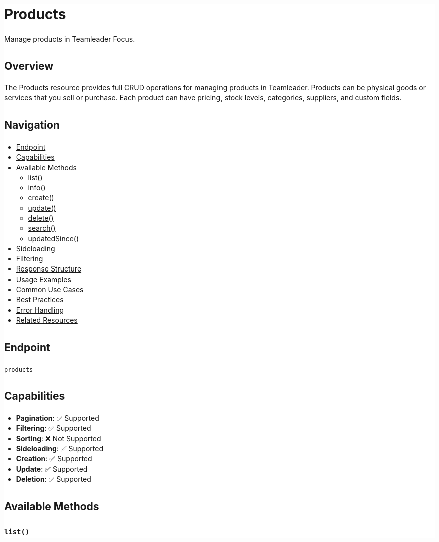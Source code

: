# Products

Manage products in Teamleader Focus.

## Overview

The Products resource provides full CRUD operations for managing products in Teamleader. Products can be physical goods or services that you sell or purchase. Each product can have pricing, stock levels, categories, suppliers, and custom fields.

## Navigation

- [Endpoint](#endpoint)
- [Capabilities](#capabilities)
- [Available Methods](#available-methods)
    - [list()](#list)
    - [info()](#info)
    - [create()](#create)
    - [update()](#update)
    - [delete()](#delete)
    - [search()](#search)
    - [updatedSince()](#updatedsince)
- [Sideloading](#sideloading)
- [Filtering](#filtering)
- [Response Structure](#response-structure)
- [Usage Examples](#usage-examples)
- [Common Use Cases](#common-use-cases)
- [Best Practices](#best-practices)
- [Error Handling](#error-handling)
- [Related Resources](#related-resources)

## Endpoint

`products`

## Capabilities

- **Pagination**: ✅ Supported
- **Filtering**: ✅ Supported
- **Sorting**: ❌ Not Supported
- **Sideloading**: ✅ Supported
- **Creation**: ✅ Supported
- **Update**: ✅ Supported
- **Deletion**: ✅ Supported

## Available Methods

### `list()`
